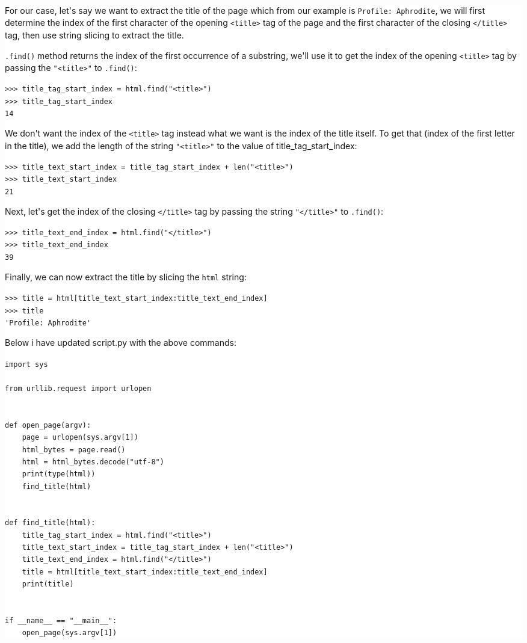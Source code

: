 For our case, let's say we want to extract the title of the page which from our example is `Profile: Aphrodite`, we will first determine the index of the first character of the opening `<title>` tag of the page and the first character of the closing `</title>` tag, then use string slicing to extract the title.

`.find()` method returns the index of the first occurrence of a substring, we'll use it to get the index of the opening `<title>` tag by passing the `"<title>"` to `.find()`:

```
>>> title_tag_start_index = html.find("<title>")
>>> title_tag_start_index
14
```

We don't want the index of the `<title>` tag instead what we want is the index of the title itself. To get that (index of the first letter in the title), we add the length of the string `"<title>"` to the value of title_tag_start_index:

```
>>> title_text_start_index = title_tag_start_index + len("<title>")
>>> title_text_start_index
21
```

Next, let's get the index of the closing `</title>` tag by passing the string `"</title>"` to `.find()`:

```
>>> title_text_end_index = html.find("</title>")
>>> title_text_end_index
39
```

Finally, we can now extract the title by slicing the `html` string:
```
>>> title = html[title_text_start_index:title_text_end_index]
>>> title
'Profile: Aphrodite'
```
Below i have updated script.py with the above commands:

```
import sys

from urllib.request import urlopen


def open_page(argv):
    page = urlopen(sys.argv[1])
    html_bytes = page.read()
    html = html_bytes.decode("utf-8")
    print(type(html))
    find_title(html)


def find_title(html):
    title_tag_start_index = html.find("<title>")
    title_text_start_index = title_tag_start_index + len("<title>")
    title_text_end_index = html.find("</title>")
    title = html[title_text_start_index:title_text_end_index]
    print(title)


if __name__ == "__main__":
    open_page(sys.argv[1])
```
